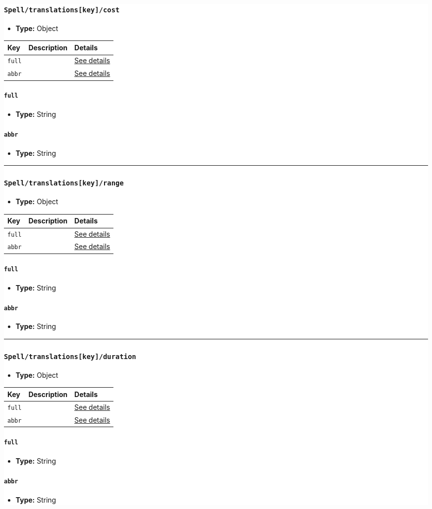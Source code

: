### <a name="Spell/translations[key]/cost"></a> `Spell/translations[key]/cost`

- **Type:** Object

Key | Description | Details
:-- | :-- | :--
`full` |  | <a href="#Spell/translations[key]/cost/full">See details</a>
`abbr` |  | <a href="#Spell/translations[key]/cost/abbr">See details</a>

#### <a name="Spell/translations[key]/cost/full"></a> `full`

- **Type:** String

#### <a name="Spell/translations[key]/cost/abbr"></a> `abbr`

- **Type:** String

---

### <a name="Spell/translations[key]/range"></a> `Spell/translations[key]/range`

- **Type:** Object

Key | Description | Details
:-- | :-- | :--
`full` |  | <a href="#Spell/translations[key]/range/full">See details</a>
`abbr` |  | <a href="#Spell/translations[key]/range/abbr">See details</a>

#### <a name="Spell/translations[key]/range/full"></a> `full`

- **Type:** String

#### <a name="Spell/translations[key]/range/abbr"></a> `abbr`

- **Type:** String

---

### <a name="Spell/translations[key]/duration"></a> `Spell/translations[key]/duration`

- **Type:** Object

Key | Description | Details
:-- | :-- | :--
`full` |  | <a href="#Spell/translations[key]/duration/full">See details</a>
`abbr` |  | <a href="#Spell/translations[key]/duration/abbr">See details</a>

#### <a name="Spell/translations[key]/duration/full"></a> `full`

- **Type:** String

#### <a name="Spell/translations[key]/duration/abbr"></a> `abbr`

- **Type:** String

